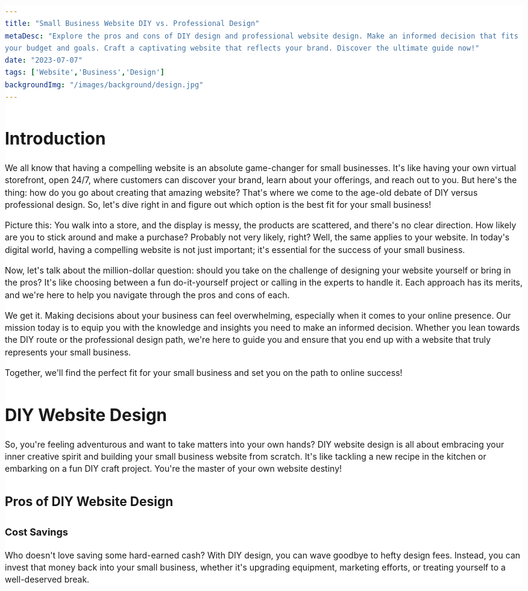 ```yaml
---
title: "Small Business Website DIY vs. Professional Design"
metaDesc: "Explore the pros and cons of DIY design and professional website design. Make an informed decision that fits your budget and goals. Craft a captivating website that reflects your brand. Discover the ultimate guide now!"
date: "2023-07-07"
tags: ['Website','Business','Design']
backgroundImg: "/images/background/design.jpg"
---
```

# Introduction
We all know that having a compelling website is an absolute game-changer for small businesses. It's like having your own virtual storefront, open 24/7, where customers can discover your brand, learn about your offerings, and reach out to you. But here's the thing: how do you go about creating that amazing website? That's where we come to the age-old debate of DIY versus professional design. So, let's dive right in and figure out which option is the best fit for your small business!

Picture this: You walk into a store, and the display is messy, the products are scattered, and there's no clear direction. How likely are you to stick around and make a purchase? Probably not very likely, right? Well, the same applies to your website. In today's digital world, having a compelling website is not just important; it's essential for the success of your small business.

Now, let's talk about the million-dollar question: should you take on the challenge of designing your website yourself or bring in the pros? It's like choosing between a fun do-it-yourself project or calling in the experts to handle it. Each approach has its merits, and we're here to help you navigate through the pros and cons of each.

We get it. Making decisions about your business can feel overwhelming, especially when it comes to your online presence. Our mission today is to equip you with the knowledge and insights you need to make an informed decision. Whether you lean towards the DIY route or the professional design path, we're here to guide you and ensure that you end up with a website that truly represents your small business.

Together, we'll find the perfect fit for your small business and set you on the path to online success!

# DIY Website Design
So, you're feeling adventurous and want to take matters into your own hands? DIY website design is all about embracing your inner creative spirit and building your small business website from scratch. It's like tackling a new recipe in the kitchen or embarking on a fun DIY craft project. You're the master of your own website destiny!

## Pros of DIY Website Design
### Cost Savings
Who doesn't love saving some hard-earned cash? With DIY design, you can wave goodbye to hefty design fees. Instead, you can invest that money back into your small business, whether it's upgrading equipment, marketing efforts, or treating yourself to a well-deserved break.
